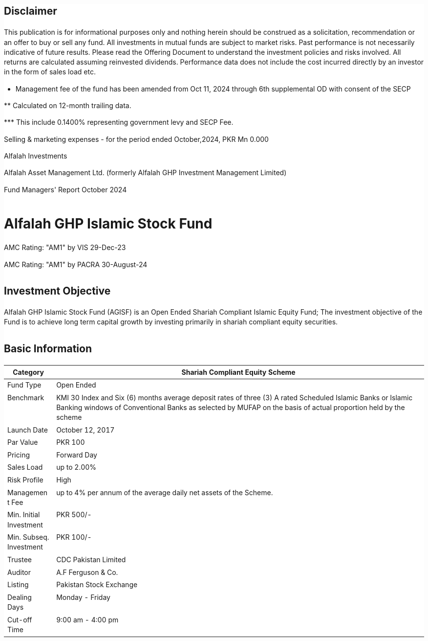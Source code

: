 ## Disclaimer

This publication is for informational purposes only and nothing herein should be construed as a solicitation, recommendation or an offer to buy or sell any fund. All investments in mutual funds are subject to market risks. Past performance is not necessarily indicative of future results. Please read the Offering Document to understand the investment policies and risks involved. All returns are calculated assuming reinvested dividends. Performance data does not include the cost incurred directly by an investor in the form of sales load etc.

- Management fee of the fund has been amended from Oct 11, 2024 through 6th supplemental OD with consent of the SECP

\*\* Calculated on 12-month trailing data.

\*\*\* This include 0.1400% representing government levy and SECP Fee.

Selling & marketing expenses - for the period ended October,2024, PKR Mn 0.000

Alfalah Investments

Alfalah Asset Management Ltd. (formerly Alfalah GHP Investment Management Limited)

Fund Managers' Report October 2024

# Alfalah GHP Islamic Stock Fund

AMC Rating: "AM1" by VIS 29-Dec-23

AMC Rating: "AM1" by PACRA 30-August-24

## Investment Objective

Alfalah GHP Islamic Stock Fund (AGISF) is an Open Ended Shariah Compliant Islamic Equity Fund; The investment objective of the Fund is to achieve long term capital growth by investing primarily in shariah compliant equity securities.

## Basic Information

| Category                | Shariah Compliant Equity Scheme                                                                                                                                                                                               |
| ----------------------- | ----------------------------------------------------------------------------------------------------------------------------------------------------------------------------------------------------------------------------- |
| Fund Type               | Open Ended                                                                                                                                                                                                                    |
| Benchmark               | KMI 30 Index and Six (6) months average deposit rates of three (3) A rated Scheduled Islamic Banks or Islamic Banking windows of Conventional Banks as selected by MUFAP on the basis of actual proportion held by the scheme |
| Launch Date             | October 12, 2017                                                                                                                                                                                                              |
| Par Value               | PKR 100                                                                                                                                                                                                                       |
| Pricing                 | Forward Day                                                                                                                                                                                                                   |
| Sales Load              | up to 2.00%                                                                                                                                                                                                                   |
| Risk Profile            | High                                                                                                                                                                                                                          |
| Management Fee          | up to 4% per annum of the average daily net assets of the Scheme.                                                                                                                                                             |
| Min. Initial Investment | PKR 500/-                                                                                                                                                                                                                     |
| Min. Subseq. Investment | PKR 100/-                                                                                                                                                                                                                     |
| Trustee                 | CDC Pakistan Limited                                                                                                                                                                                                          |
| Auditor                 | A.F Ferguson & Co.                                                                                                                                                                                                            |
| Listing                 | Pakistan Stock Exchange                                                                                                                                                                                                       |
| Dealing Days            | Monday - Friday                                                                                                                                                                                                               |
| Cut-off Time            | 9:00 am - 4:00 pm                                                                                                                                                                                                             |